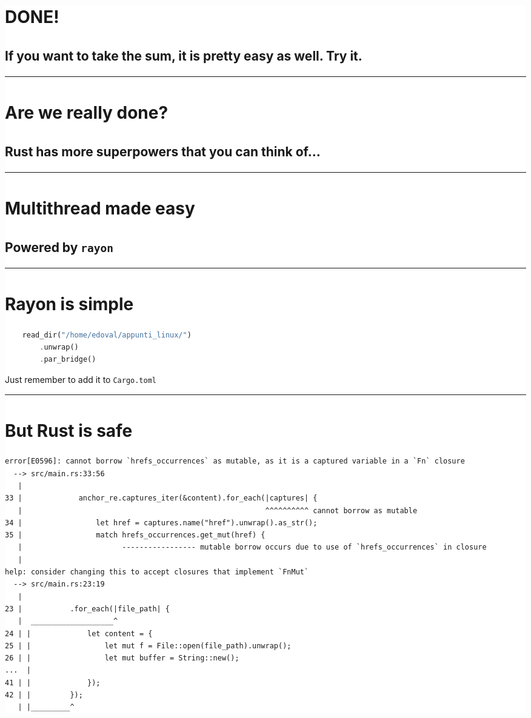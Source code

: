 # DONE!

## If you want to take the sum, it is pretty easy as well. Try it.

---

# Are we really done?

## Rust has more superpowers that you can think of...

---

# Multithread made easy

## Powered by `rayon`

---

# Rayon is simple

```rust
    read_dir("/home/edoval/appunti_linux/")
        .unwrap()
        .par_bridge()
```

Just remember to add it to `Cargo.toml`

---

# But Rust is safe

```
error[E0596]: cannot borrow `hrefs_occurrences` as mutable, as it is a captured variable in a `Fn` closure
  --> src/main.rs:33:56
   |
33 |             anchor_re.captures_iter(&content).for_each(|captures| {
   |                                                        ^^^^^^^^^^ cannot borrow as mutable
34 |                 let href = captures.name("href").unwrap().as_str();
35 |                 match hrefs_occurrences.get_mut(href) {
   |                       ----------------- mutable borrow occurs due to use of `hrefs_occurrences` in closure
   |
help: consider changing this to accept closures that implement `FnMut`
  --> src/main.rs:23:19
   |
23 |           .for_each(|file_path| {
   |  ___________________^
24 | |             let content = {
25 | |                 let mut f = File::open(file_path).unwrap();
26 | |                 let mut buffer = String::new();
...  |
41 | |             });
42 | |         });
   | |_________^
```
